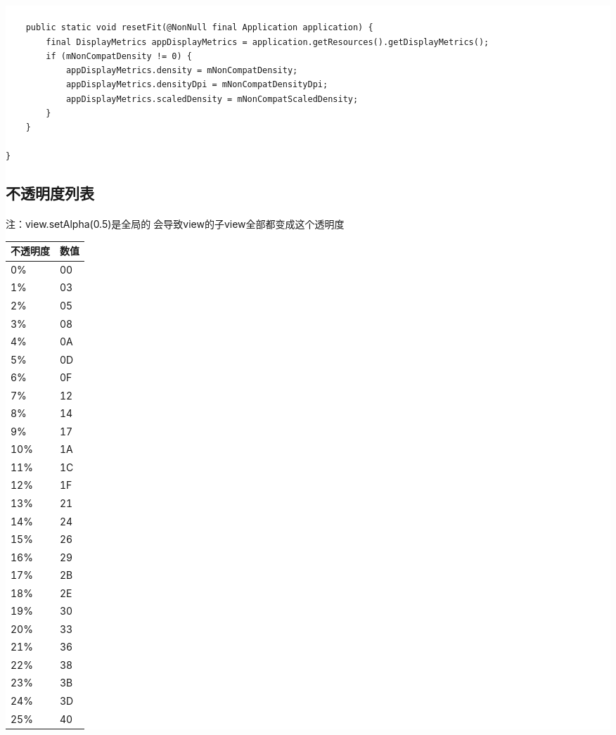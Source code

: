 ```text

    public static void resetFit(@NonNull final Application application) {
        final DisplayMetrics appDisplayMetrics = application.getResources().getDisplayMetrics();
        if (mNonCompatDensity != 0) {
            appDisplayMetrics.density = mNonCompatDensity;
            appDisplayMetrics.densityDpi = mNonCompatDensityDpi;
            appDisplayMetrics.scaledDensity = mNonCompatScaledDensity;
        }
    }

}
```

## 不透明度列表

注：view.setAlpha\(0.5\)是全局的 会导致view的子view全部都变成这个透明度

| 不透明度 | 数值 |
| :--- | :--- |
| 0% | 00 |
| 1% | 03 |
| 2% | 05 |
| 3% | 08 |
| 4% | 0A |
| 5% | 0D |
| 6% | 0F |
| 7% | 12 |
| 8% | 14 |
| 9% | 17 |
| 10% | 1A |
| 11% | 1C |
| 12% | 1F |
| 13% | 21 |
| 14% | 24 |
| 15% | 26 |
| 16% | 29 |
| 17% | 2B |
| 18% | 2E |
| 19% | 30 |
| 20% | 33 |
| 21% | 36 |
| 22% | 38 |
| 23% | 3B |
| 24% | 3D |
| 25% | 40 |